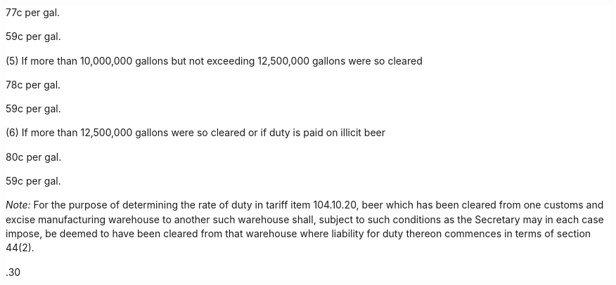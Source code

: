 <td><p>77c per gal.</p></td>

<td><p>59c per gal.</p></td>

</tr>

<tr>

<td><p></p></td>

<td><p>(5) If more than 10,000,000 gallons but not exceeding 12,500,000 gallons were so cleared</p></td>

<td><p></p></td>

<td><p></p></td>

<td><p>78c per gal.</p></td>

<td><p>59c per gal.</p></td>

</tr>

<tr>

<td><p></p></td>

<td><p>(6) If more than 12,500,000 gallons were so cleared or if duty is paid on illicit beer</p></td>

<td><p></p></td>

<td><p></p></td>

<td><p>80c per gal.</p></td>

<td><p>59c per gal.</p></td>

</tr>

<tr>

<td><p></p></td>

<td><p><i>Note:</i> For the purpose of determining the rate of duty in tariff item 104.10.20, beer which has been cleared from one customs and excise manufacturing warehouse to another such warehouse shall, subject to such conditions as the Secretary may in each case impose, be deemed to have been cleared from that warehouse where liability for duty thereon commences in terms of section 44(2).</p></td>

<td><p></p></td>

<td><p></p></td>

<td><p></p></td>

<td><p></p></td>

</tr>

<tr>

<td><p>.30</p></td>

